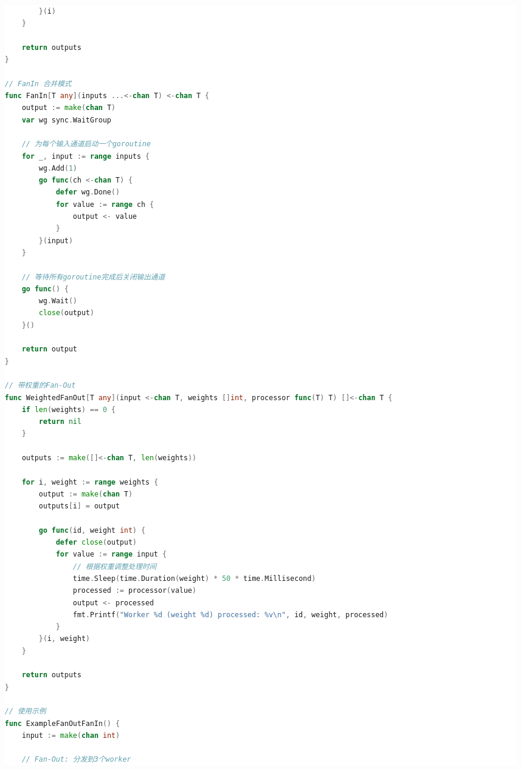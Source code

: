 ```go
        }(i)
    }
    
    return outputs
}

// FanIn 合并模式
func FanIn[T any](inputs ...<-chan T) <-chan T {
    output := make(chan T)
    var wg sync.WaitGroup
    
    // 为每个输入通道启动一个goroutine
    for _, input := range inputs {
        wg.Add(1)
        go func(ch <-chan T) {
            defer wg.Done()
            for value := range ch {
                output <- value
            }
        }(input)
    }
    
    // 等待所有goroutine完成后关闭输出通道
    go func() {
        wg.Wait()
        close(output)
    }()
    
    return output
}

// 带权重的Fan-Out
func WeightedFanOut[T any](input <-chan T, weights []int, processor func(T) T) []<-chan T {
    if len(weights) == 0 {
        return nil
    }
    
    outputs := make([]<-chan T, len(weights))
    
    for i, weight := range weights {
        output := make(chan T)
        outputs[i] = output
        
        go func(id, weight int) {
            defer close(output)
            for value := range input {
                // 根据权重调整处理时间
                time.Sleep(time.Duration(weight) * 50 * time.Millisecond)
                processed := processor(value)
                output <- processed
                fmt.Printf("Worker %d (weight %d) processed: %v\n", id, weight, processed)
            }
        }(i, weight)
    }
    
    return outputs
}

// 使用示例
func ExampleFanOutFanIn() {
    input := make(chan int)
    
    // Fan-Out: 分发到3个worker
```
